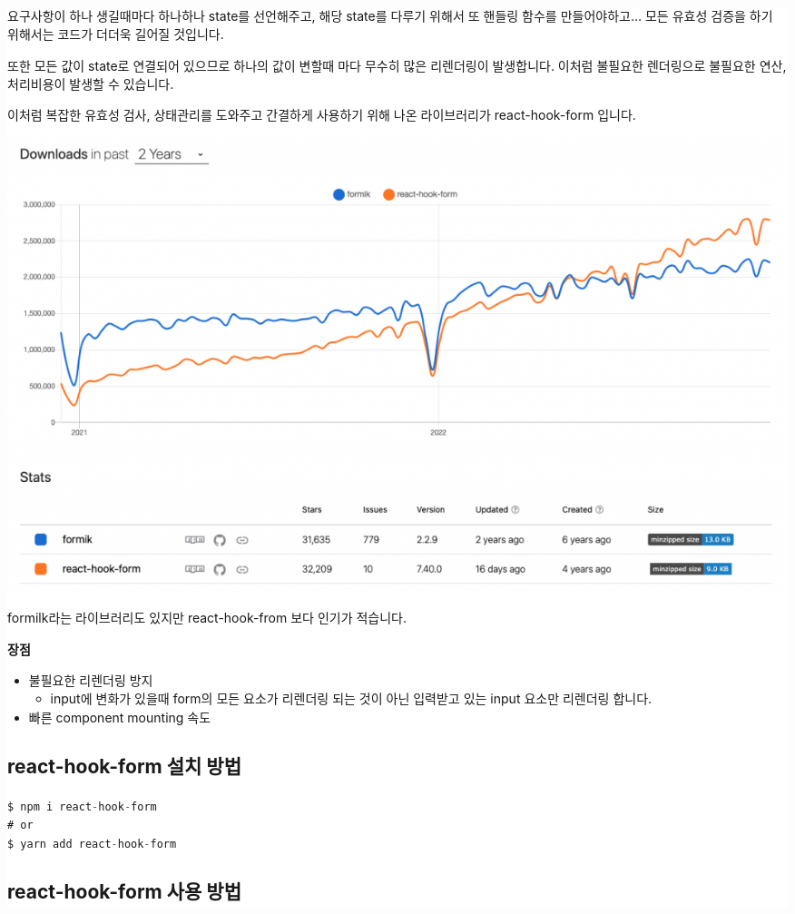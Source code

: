 요구사항이 하나 생길때마다 하나하나 state를 선언해주고, 해당 state를 다루기 위해서 또 핸들링 함수를 만들어야하고… 모든 유효성 검증을 하기 위해서는 코드가 더더욱 길어질 것입니다.

또한 모든 값이 state로 연결되어 있으므로 하나의 값이 변할때 마다 무수히 많은 리렌더링이 발생합니다. 이처럼 불필요한 렌더링으로 불필요한 연산, 처리비용이 발생할 수 있습니다.

이처럼 복잡한 유효성 검사, 상태관리를 도와주고 간결하게 사용하기 위해 나온 라이브러리가 react-hook-form 입니다.

![Untitled](./img/RHF-1.png)

formilk라는 라이브러리도 있지만 react-hook-from 보다 인기가 적습니다.

**장점**

- 불필요한 리렌더링 방지
  - input에 변화가 있을때 form의 모든 요소가 리렌더링 되는 것이 아닌 입력받고 있는 input 요소만 리렌더링 합니다.
- 빠른 component mounting 속도

## react-hook-form 설치 방법

```jsx
$ npm i react-hook-form
# or
$ yarn add react-hook-form
```

## react-hook-form 사용 방법
